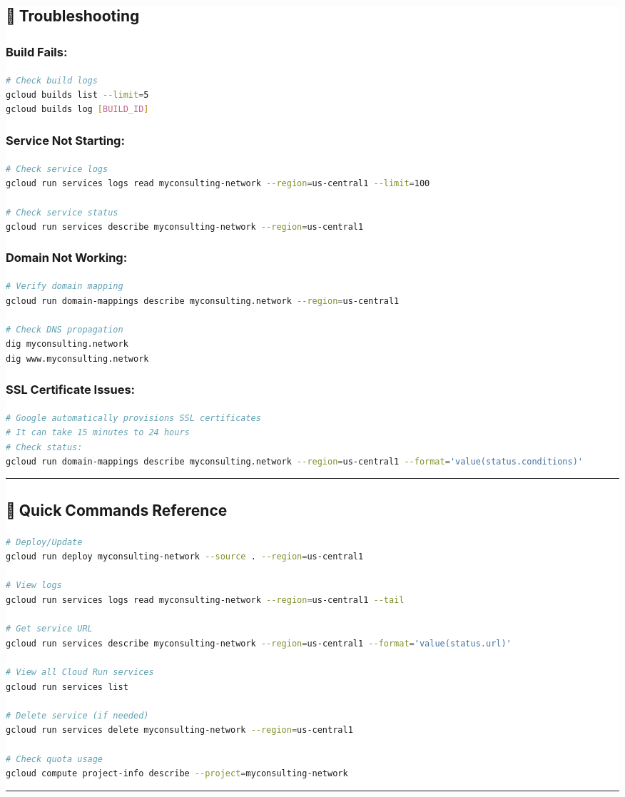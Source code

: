 
## 🐛 Troubleshooting

### Build Fails:

```bash
# Check build logs
gcloud builds list --limit=5
gcloud builds log [BUILD_ID]
```

### Service Not Starting:

```bash
# Check service logs
gcloud run services logs read myconsulting-network --region=us-central1 --limit=100

# Check service status
gcloud run services describe myconsulting-network --region=us-central1
```

### Domain Not Working:

```bash
# Verify domain mapping
gcloud run domain-mappings describe myconsulting.network --region=us-central1

# Check DNS propagation
dig myconsulting.network
dig www.myconsulting.network
```

### SSL Certificate Issues:

```bash
# Google automatically provisions SSL certificates
# It can take 15 minutes to 24 hours
# Check status:
gcloud run domain-mappings describe myconsulting.network --region=us-central1 --format='value(status.conditions)'
```

---

## 🎯 Quick Commands Reference

```bash
# Deploy/Update
gcloud run deploy myconsulting-network --source . --region=us-central1

# View logs
gcloud run services logs read myconsulting-network --region=us-central1 --tail

# Get service URL
gcloud run services describe myconsulting-network --region=us-central1 --format='value(status.url)'

# View all Cloud Run services
gcloud run services list

# Delete service (if needed)
gcloud run services delete myconsulting-network --region=us-central1

# Check quota usage
gcloud compute project-info describe --project=myconsulting-network
```

---